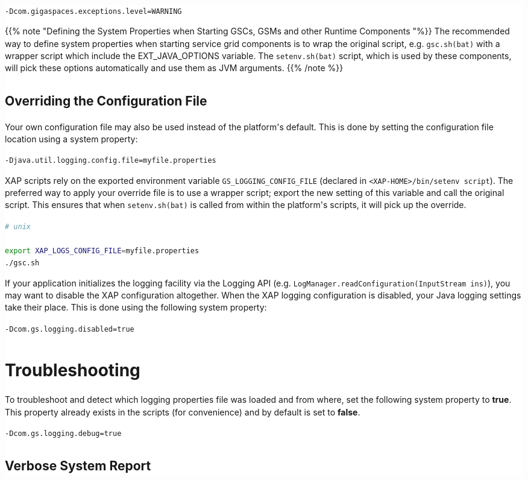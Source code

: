 ```bash
-Dcom.gigaspaces.exceptions.level=WARNING
```

{{% note "Defining the System Properties when Starting GSCs, GSMs and other Runtime Components "%}}
The recommended way to define system properties when starting service grid components is to wrap the original script, e.g. `gsc.sh(bat)` with a wrapper script which include the EXT_JAVA_OPTIONS variable. The `setenv.sh(bat)` script, which is used by these components, will pick these options automatically and use them as JVM arguments.
{{% /note %}}

## Overriding the Configuration File

Your own configuration file may also be used instead of the platform's default. This is done by setting the configuration file location using a system property:


```bash
-Djava.util.logging.config.file=myfile.properties
```

XAP scripts rely on the exported environment variable `GS_LOGGING_CONFIG_FILE` (declared in `<XAP-HOME>/bin/setenv script`). The preferred way to apply your override file is to use a wrapper script; export the new setting of this variable and call the original script. This ensures that when `setenv.sh(bat)` is called from within the platform's scripts, it will pick up the override.


```bash
# unix

export XAP_LOGS_CONFIG_FILE=myfile.properties
./gsc.sh
```

If your application initializes the logging facility via the Logging API (e.g. `LogManager.readConfiguration(InputStream ins)`), you may want to disable the XAP configuration altogether. When the XAP logging configuration is disabled, your Java logging settings take their place. This is done using the following system property:


```bash
-Dcom.gs.logging.disabled=true
```

# Troubleshooting

To troubleshoot and detect which logging properties file was loaded and from where, set the following system property to **true**. This property already exists in the scripts (for convenience) and by default is set to **false**.


```bash
-Dcom.gs.logging.debug=true
```

## Verbose System Report
